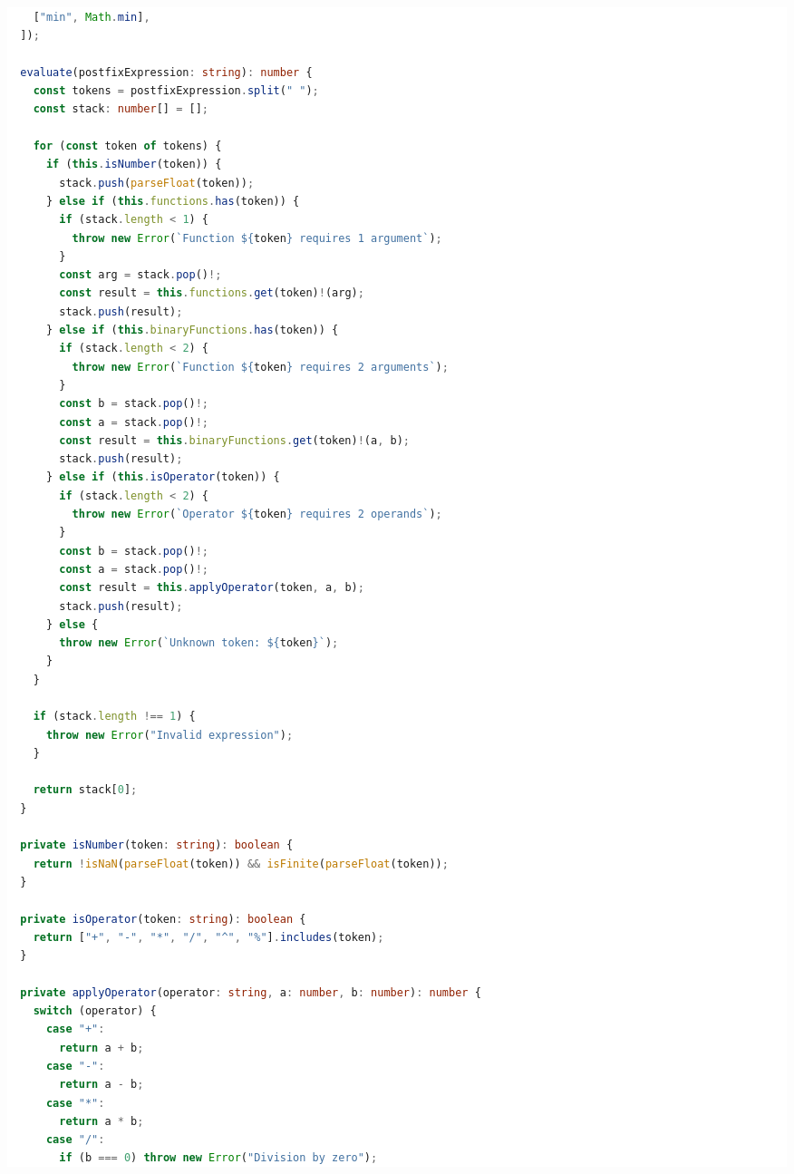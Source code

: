 ```typescript
    ["min", Math.min],
  ]);

  evaluate(postfixExpression: string): number {
    const tokens = postfixExpression.split(" ");
    const stack: number[] = [];

    for (const token of tokens) {
      if (this.isNumber(token)) {
        stack.push(parseFloat(token));
      } else if (this.functions.has(token)) {
        if (stack.length < 1) {
          throw new Error(`Function ${token} requires 1 argument`);
        }
        const arg = stack.pop()!;
        const result = this.functions.get(token)!(arg);
        stack.push(result);
      } else if (this.binaryFunctions.has(token)) {
        if (stack.length < 2) {
          throw new Error(`Function ${token} requires 2 arguments`);
        }
        const b = stack.pop()!;
        const a = stack.pop()!;
        const result = this.binaryFunctions.get(token)!(a, b);
        stack.push(result);
      } else if (this.isOperator(token)) {
        if (stack.length < 2) {
          throw new Error(`Operator ${token} requires 2 operands`);
        }
        const b = stack.pop()!;
        const a = stack.pop()!;
        const result = this.applyOperator(token, a, b);
        stack.push(result);
      } else {
        throw new Error(`Unknown token: ${token}`);
      }
    }

    if (stack.length !== 1) {
      throw new Error("Invalid expression");
    }

    return stack[0];
  }

  private isNumber(token: string): boolean {
    return !isNaN(parseFloat(token)) && isFinite(parseFloat(token));
  }

  private isOperator(token: string): boolean {
    return ["+", "-", "*", "/", "^", "%"].includes(token);
  }

  private applyOperator(operator: string, a: number, b: number): number {
    switch (operator) {
      case "+":
        return a + b;
      case "-":
        return a - b;
      case "*":
        return a * b;
      case "/":
        if (b === 0) throw new Error("Division by zero");
```